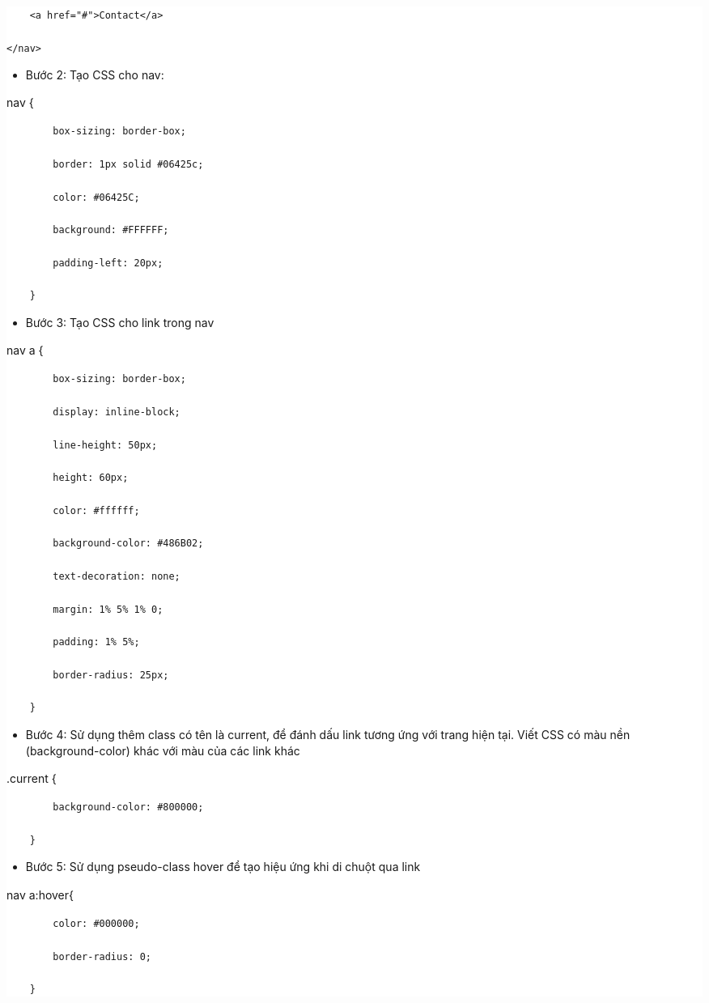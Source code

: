         <a href="#">Contact</a>

    </nav>

- Bước 2: Tạo CSS cho nav:

 nav {

            box-sizing: border-box;

            border: 1px solid #06425c;

            color: #06425C;

            background: #FFFFFF;

            padding-left: 20px;

        }

- Bước 3: Tạo CSS cho link trong nav

nav a {

            box-sizing: border-box;

            display: inline-block;

            line-height: 50px;

            height: 60px;

            color: #ffffff;

            background-color: #486B02;

            text-decoration: none;

            margin: 1% 5% 1% 0;

            padding: 1% 5%;

            border-radius: 25px;

        }

- Bước 4: Sử dụng thêm class có tên là current, để đánh dấu link tương ứng với trang hiện tại. Viết CSS có màu nền (background-color) khác với màu của các link khác

 .current {

            background-color: #800000;

        }

- Bước 5: Sử dụng pseudo-class hover để tạo hiệu ứng khi di chuột qua link

nav a:hover{

            color: #000000;

            border-radius: 0;

        }
